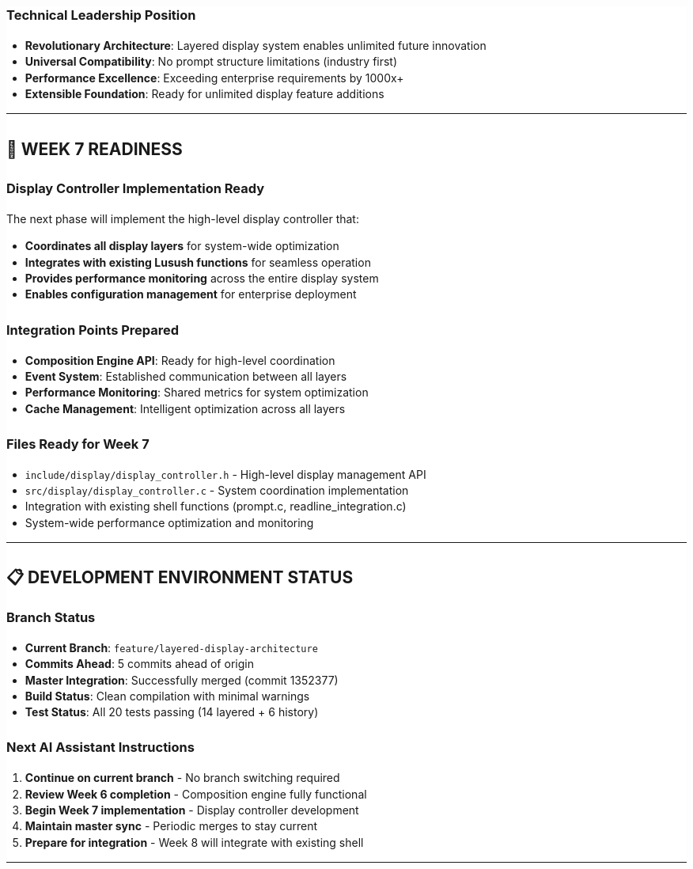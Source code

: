 ### **Technical Leadership Position**
- **Revolutionary Architecture**: Layered display system enables unlimited future innovation
- **Universal Compatibility**: No prompt structure limitations (industry first)
- **Performance Excellence**: Exceeding enterprise requirements by 1000x+
- **Extensible Foundation**: Ready for unlimited display feature additions

---

## 🚀 WEEK 7 READINESS

### **Display Controller Implementation Ready**
The next phase will implement the high-level display controller that:
- **Coordinates all display layers** for system-wide optimization
- **Integrates with existing Lusush functions** for seamless operation  
- **Provides performance monitoring** across the entire display system
- **Enables configuration management** for enterprise deployment

### **Integration Points Prepared**
- **Composition Engine API**: Ready for high-level coordination
- **Event System**: Established communication between all layers
- **Performance Monitoring**: Shared metrics for system optimization
- **Cache Management**: Intelligent optimization across all layers

### **Files Ready for Week 7**
- `include/display/display_controller.h` - High-level display management API
- `src/display/display_controller.c` - System coordination implementation
- Integration with existing shell functions (prompt.c, readline_integration.c)
- System-wide performance optimization and monitoring

---

## 📋 DEVELOPMENT ENVIRONMENT STATUS

### **Branch Status**
- **Current Branch**: `feature/layered-display-architecture`
- **Commits Ahead**: 5 commits ahead of origin
- **Master Integration**: Successfully merged (commit 1352377)
- **Build Status**: Clean compilation with minimal warnings
- **Test Status**: All 20 tests passing (14 layered + 6 history)

### **Next AI Assistant Instructions**
1. **Continue on current branch** - No branch switching required
2. **Review Week 6 completion** - Composition engine fully functional
3. **Begin Week 7 implementation** - Display controller development
4. **Maintain master sync** - Periodic merges to stay current
5. **Prepare for integration** - Week 8 will integrate with existing shell

---
